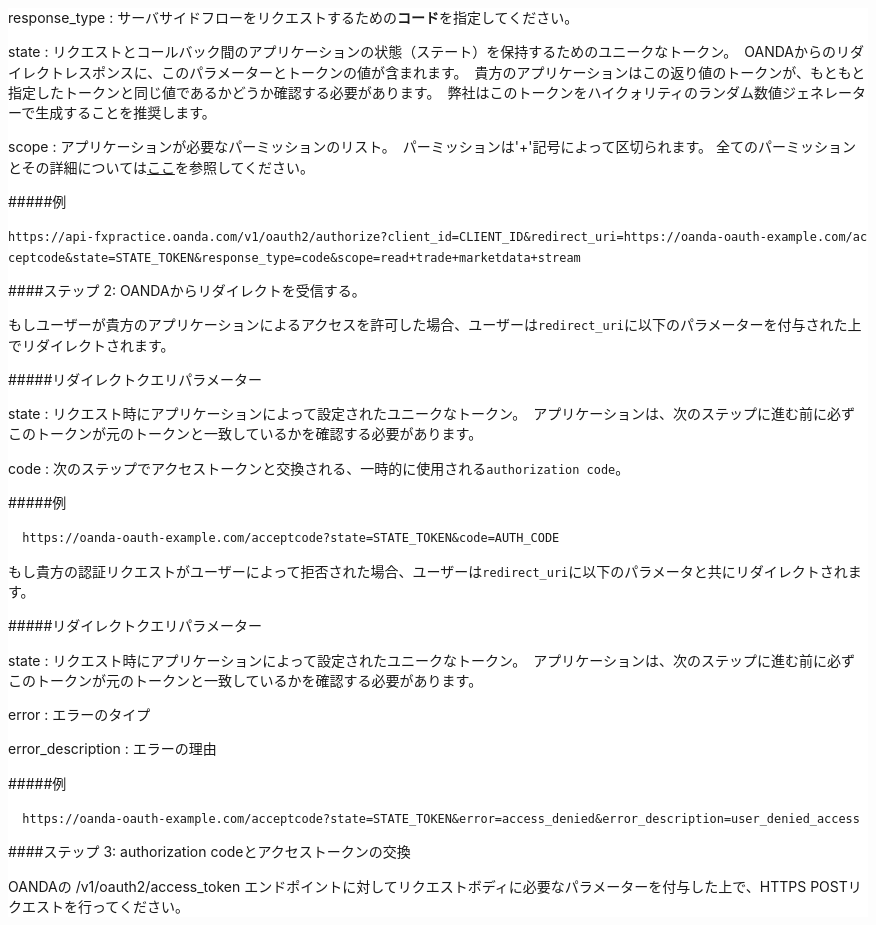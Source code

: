 response_type
: サーバサイドフローをリクエストするための**コード**を指定してください。

state
: リクエストとコールバック間のアプリケーションの状態（ステート）を保持するためのユニークなトークン。　OANDAからのリダイレクトレスポンスに、このパラメーターとトークンの値が含まれます。　貴方のアプリケーションはこの返り値のトークンが、もともと指定したトークンと同じ値であるかどうか確認する必要があります。　弊社はこのトークンをハイクォリティのランダム数値ジェネレーターで生成することを推奨します。

scope
: アプリケーションが必要なパーミッションのリスト。　パーミッションは'+'記号によって区切られます。 全てのパーミッションとその詳細については[ここ](#permissions)を参照してください。
  
#####例

~~~
https://api-fxpractice.oanda.com/v1/oauth2/authorize?client_id=CLIENT_ID&redirect_uri=https://oanda-oauth-example.com/acceptcode&state=STATE_TOKEN&response_type=code&scope=read+trade+marketdata+stream
~~~


####ステップ 2: OANDAからリダイレクトを受信する。

もしユーザーが貴方のアプリケーションによるアクセスを許可した場合、ユーザーは`redirect_uri`に以下のパラメーターを付与された上でリダイレクトされます。

#####リダイレクトクエリパラメーター

state
: リクエスト時にアプリケーションによって設定されたユニークなトークン。　アプリケーションは、次のステップに進む前に必ずこのトークンが元のトークンと一致しているかを確認する必要があります。

code
: 次のステップでアクセストークンと交換される、一時的に使用される`authorization code`。

#####例
~~~
  https://oanda-oauth-example.com/acceptcode?state=STATE_TOKEN&code=AUTH_CODE
~~~  

もし貴方の認証リクエストがユーザーによって拒否された場合、ユーザーは`redirect_uri`に以下のパラメータと共にリダイレクトされます。

#####リダイレクトクエリパラメーター

state
: リクエスト時にアプリケーションによって設定されたユニークなトークン。　アプリケーションは、次のステップに進む前に必ずこのトークンが元のトークンと一致しているかを確認する必要があります。

error
: エラーのタイプ

error_description
: エラーの理由

#####例
~~~
  https://oanda-oauth-example.com/acceptcode?state=STATE_TOKEN&error=access_denied&error_description=user_denied_access
~~~

####ステップ 3: authorization codeとアクセストークンの交換

OANDAの /v1/oauth2/access_token エンドポイントに対してリクエストボディに必要なパラメーターを付与した上で、HTTPS POSTリクエストを行ってください。
